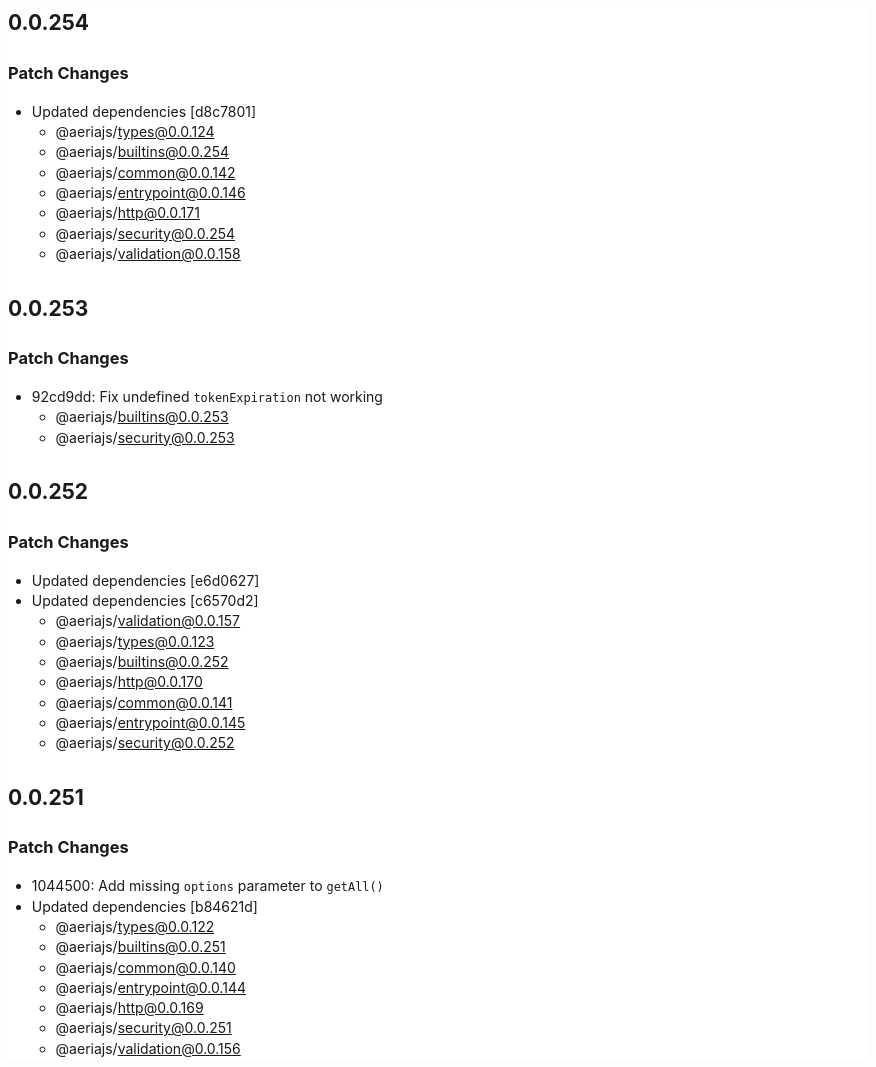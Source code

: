 ## 0.0.254

### Patch Changes

- Updated dependencies [d8c7801]
  - @aeriajs/types@0.0.124
  - @aeriajs/builtins@0.0.254
  - @aeriajs/common@0.0.142
  - @aeriajs/entrypoint@0.0.146
  - @aeriajs/http@0.0.171
  - @aeriajs/security@0.0.254
  - @aeriajs/validation@0.0.158

## 0.0.253

### Patch Changes

- 92cd9dd: Fix undefined `tokenExpiration` not working
  - @aeriajs/builtins@0.0.253
  - @aeriajs/security@0.0.253

## 0.0.252

### Patch Changes

- Updated dependencies [e6d0627]
- Updated dependencies [c6570d2]
  - @aeriajs/validation@0.0.157
  - @aeriajs/types@0.0.123
  - @aeriajs/builtins@0.0.252
  - @aeriajs/http@0.0.170
  - @aeriajs/common@0.0.141
  - @aeriajs/entrypoint@0.0.145
  - @aeriajs/security@0.0.252

## 0.0.251

### Patch Changes

- 1044500: Add missing `options` parameter to `getAll()`
- Updated dependencies [b84621d]
  - @aeriajs/types@0.0.122
  - @aeriajs/builtins@0.0.251
  - @aeriajs/common@0.0.140
  - @aeriajs/entrypoint@0.0.144
  - @aeriajs/http@0.0.169
  - @aeriajs/security@0.0.251
  - @aeriajs/validation@0.0.156
